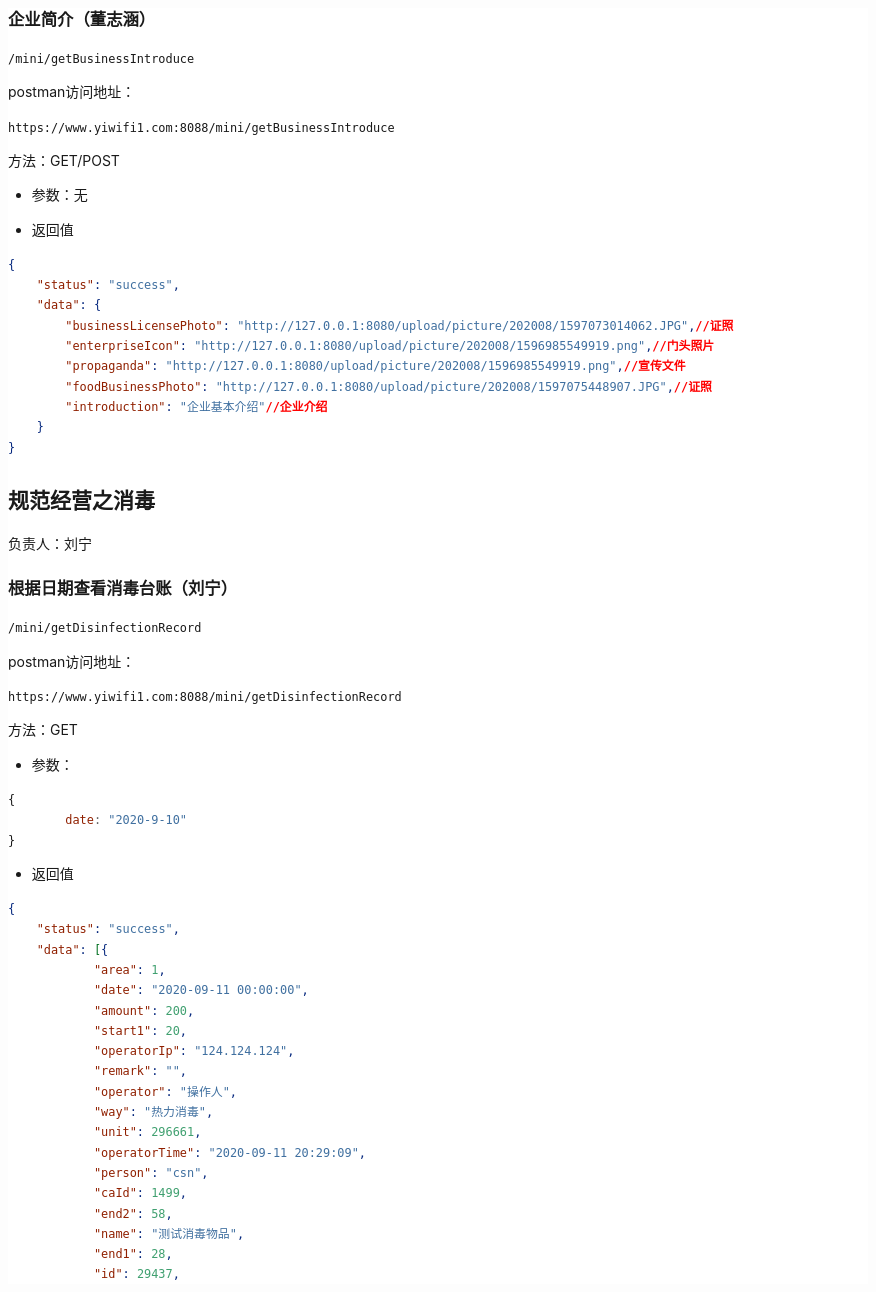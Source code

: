 ### 企业简介（董志涵）

`/mini/getBusinessIntroduce`

postman访问地址：

`https://www.yiwifi1.com:8088/mini/getBusinessIntroduce`

方法：GET/POST

- 参数：无

- 返回值
```json
{
    "status": "success",
    "data": {
        "businessLicensePhoto": "http://127.0.0.1:8080/upload/picture/202008/1597073014062.JPG",//证照
        "enterpriseIcon": "http://127.0.0.1:8080/upload/picture/202008/1596985549919.png",//门头照片
        "propaganda": "http://127.0.0.1:8080/upload/picture/202008/1596985549919.png",//宣传文件
        "foodBusinessPhoto": "http://127.0.0.1:8080/upload/picture/202008/1597075448907.JPG",//证照
        "introduction": "企业基本介绍"//企业介绍
    }
}
```
## 规范经营之消毒

负责人：刘宁

### 根据日期查看消毒台账（刘宁）

`/mini/getDisinfectionRecord`

postman访问地址：

`https://www.yiwifi1.com:8088/mini/getDisinfectionRecord`

方法：GET

- 参数：
```javascript
{
		date: "2020-9-10"
}
```

- 返回值
```json
{
  	"status": "success",
    "data": [{
            "area": 1,
            "date": "2020-09-11 00:00:00",
            "amount": 200,
            "start1": 20,
            "operatorIp": "124.124.124",
            "remark": "",
            "operator": "操作人",
            "way": "热力消毒",
            "unit": 296661,
            "operatorTime": "2020-09-11 20:29:09",
            "person": "csn",
            "caId": 1499,
            "end2": 58,
            "name": "测试消毒物品",
            "end1": 28,
            "id": 29437,
```
